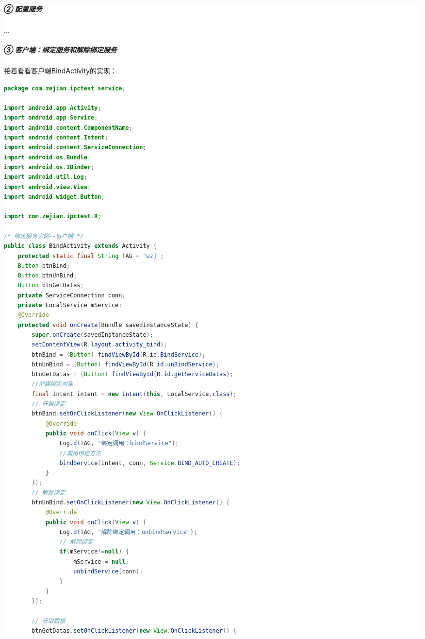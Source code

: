 ##### ② 配置服务

...

##### ③ 客户端：绑定服务和解除绑定服务

接着看看客户端BindActivity的实现：

```java
package com.zejian.ipctest.service;

import android.app.Activity;
import android.app.Service;
import android.content.ComponentName;
import android.content.Intent;
import android.content.ServiceConnection;
import android.os.Bundle;
import android.os.IBinder;
import android.util.Log;
import android.view.View;
import android.widget.Button;

import com.zejian.ipctest.R;

/* 绑定服务实例--客户端 */
public class BindActivity extends Activity {
    protected static final String TAG = "wzj";
    Button btnBind;
    Button btnUnBind;
    Button btnGetDatas;
    private ServiceConnection conn;
    private LocalService mService;
    @Override
    protected void onCreate(Bundle savedInstanceState) {
        super.onCreate(savedInstanceState);
        setContentView(R.layout.activity_bind);
        btnBind = (Button) findViewById(R.id.BindService);
        btnUnBind = (Button) findViewById(R.id.unBindService);
        btnGetDatas = (Button) findViewById(R.id.getServiceDatas);
        //创建绑定对象
        final Intent intent = new Intent(this, LocalService.class);
        // 开启绑定
        btnBind.setOnClickListener(new View.OnClickListener() {
            @Override
            public void onClick(View v) {
                Log.d(TAG, "绑定调用：bindService");
                //调用绑定方法
                bindService(intent, conn, Service.BIND_AUTO_CREATE);
            }
        });
        // 解除绑定
        btnUnBind.setOnClickListener(new View.OnClickListener() {
            @Override
            public void onClick(View v) {
                Log.d(TAG, "解除绑定调用：unbindService");
                // 解除绑定
                if(mService!=null) {
                    mService = null;
                    unbindService(conn);
                }
            }
        });

        // 获取数据
        btnGetDatas.setOnClickListener(new View.OnClickListener() {
```